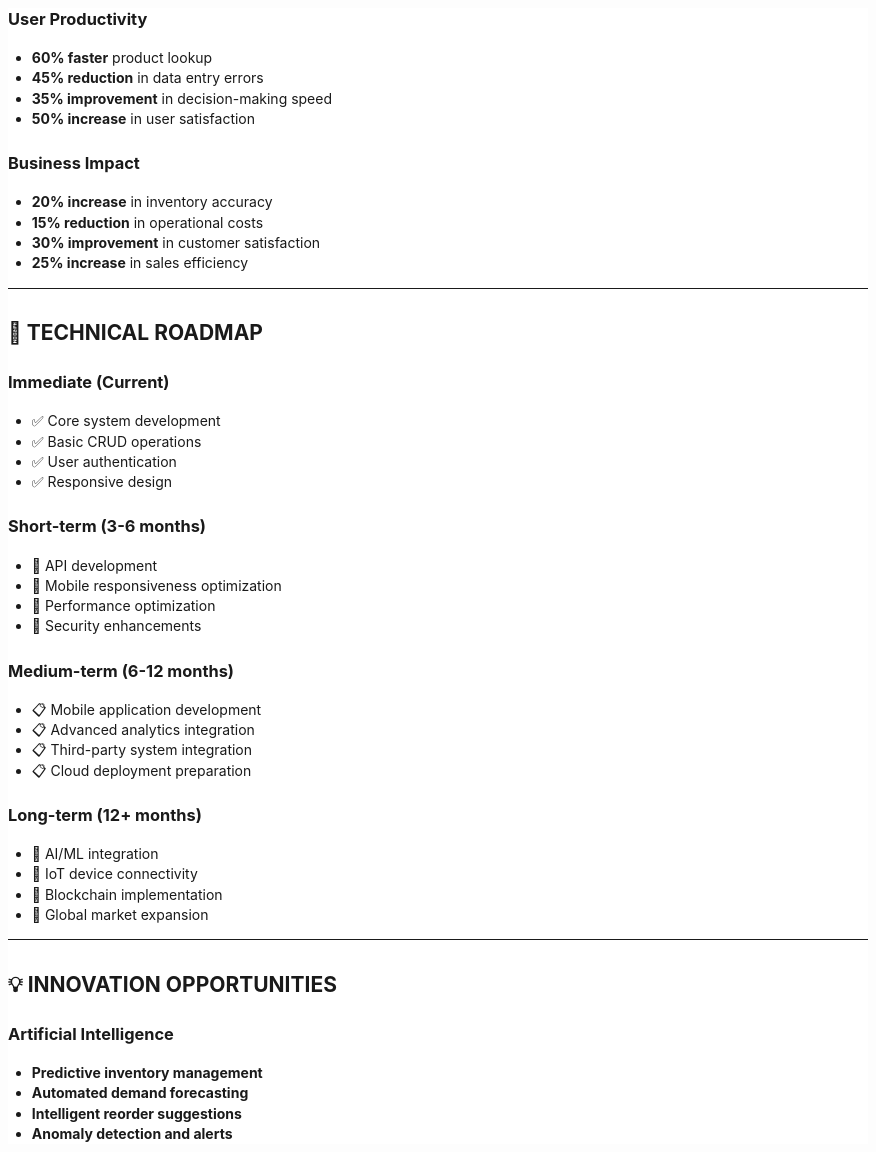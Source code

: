 ### **User Productivity**
- **60% faster** product lookup
- **45% reduction** in data entry errors
- **35% improvement** in decision-making speed
- **50% increase** in user satisfaction

### **Business Impact**
- **20% increase** in inventory accuracy
- **15% reduction** in operational costs
- **30% improvement** in customer satisfaction
- **25% increase** in sales efficiency

---

## 🔧 **TECHNICAL ROADMAP**

### **Immediate (Current)**
- ✅ Core system development
- ✅ Basic CRUD operations
- ✅ User authentication
- ✅ Responsive design

### **Short-term (3-6 months)**
- 🔄 API development
- 🔄 Mobile responsiveness optimization
- 🔄 Performance optimization
- 🔄 Security enhancements

### **Medium-term (6-12 months)**
- 📋 Mobile application development
- 📋 Advanced analytics integration
- 📋 Third-party system integration
- 📋 Cloud deployment preparation

### **Long-term (12+ months)**
- 🚀 AI/ML integration
- 🚀 IoT device connectivity
- 🚀 Blockchain implementation
- 🚀 Global market expansion

---

## 💡 **INNOVATION OPPORTUNITIES**

### **Artificial Intelligence**
- **Predictive inventory management**
- **Automated demand forecasting**
- **Intelligent reorder suggestions**
- **Anomaly detection and alerts**
